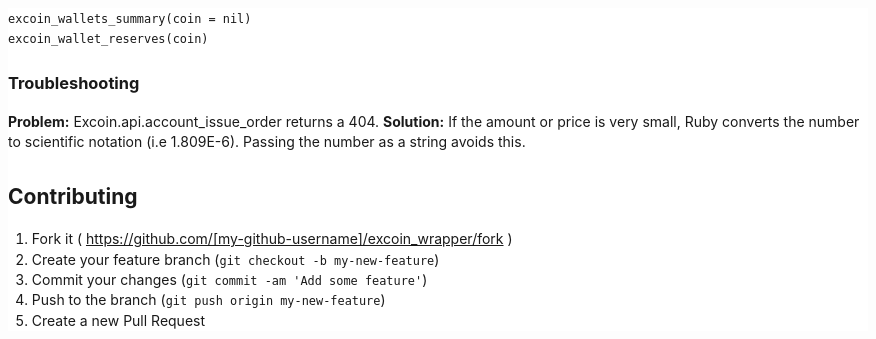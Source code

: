     excoin_wallets_summary(coin = nil)
    excoin_wallet_reserves(coin)

### Troubleshooting
__Problem:__ Excoin.api.account_issue_order returns a 404.
__Solution:__ If the amount or price is very small, Ruby converts the number to scientific notation (i.e 1.809E-6). Passing the number as a string avoids this.

## Contributing

1. Fork it ( https://github.com/[my-github-username]/excoin_wrapper/fork )
2. Create your feature branch (`git checkout -b my-new-feature`)
3. Commit your changes (`git commit -am 'Add some feature'`)
4. Push to the branch (`git push origin my-new-feature`)
5. Create a new Pull Request
